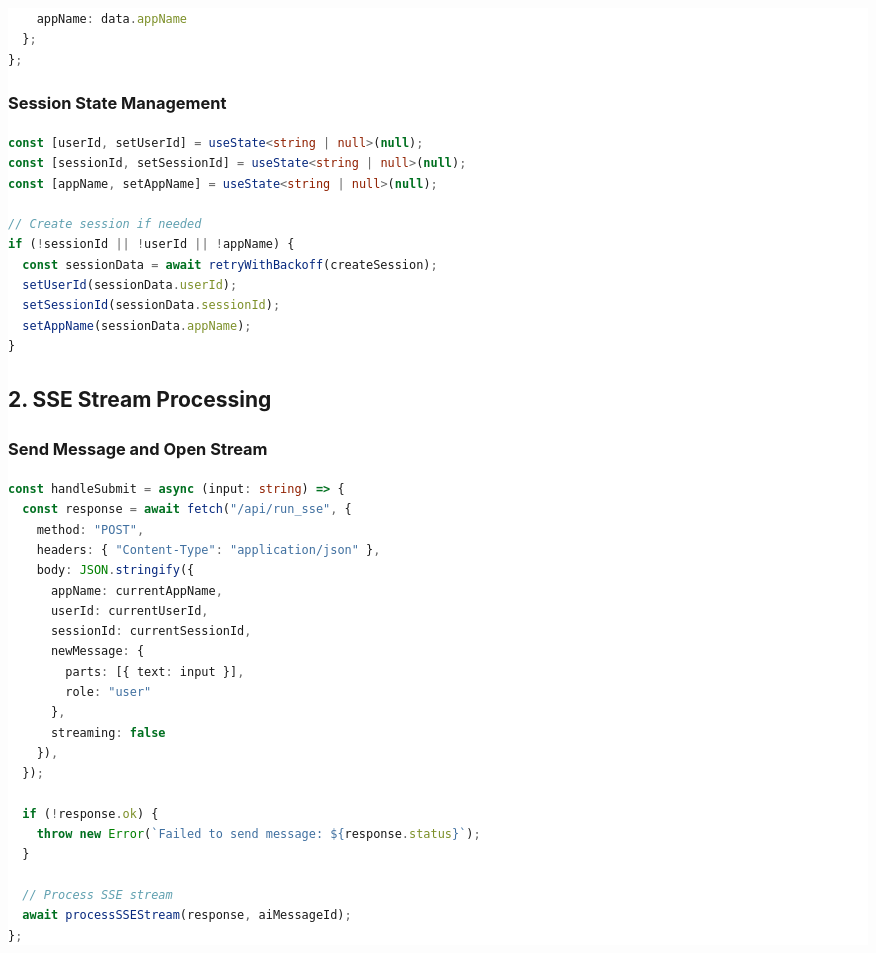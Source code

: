 ```typescript
    appName: data.appName
  };
};
```

### Session State Management

```typescript
const [userId, setUserId] = useState<string | null>(null);
const [sessionId, setSessionId] = useState<string | null>(null);
const [appName, setAppName] = useState<string | null>(null);

// Create session if needed
if (!sessionId || !userId || !appName) {
  const sessionData = await retryWithBackoff(createSession);
  setUserId(sessionData.userId);
  setSessionId(sessionData.sessionId);
  setAppName(sessionData.appName);
}
```

## 2. SSE Stream Processing

### Send Message and Open Stream

```typescript
const handleSubmit = async (input: string) => {
  const response = await fetch("/api/run_sse", {
    method: "POST",
    headers: { "Content-Type": "application/json" },
    body: JSON.stringify({
      appName: currentAppName,
      userId: currentUserId,
      sessionId: currentSessionId,
      newMessage: {
        parts: [{ text: input }],
        role: "user"
      },
      streaming: false
    }),
  });

  if (!response.ok) {
    throw new Error(`Failed to send message: ${response.status}`);
  }

  // Process SSE stream
  await processSSEStream(response, aiMessageId);
};
```
